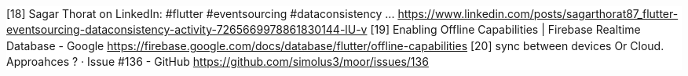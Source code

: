 [18] Sagar Thorat on LinkedIn: #flutter #eventsourcing #dataconsistency ... https://www.linkedin.com/posts/sagarthorat87_flutter-eventsourcing-dataconsistency-activity-7265669978861830144-lU-v
[19] Enabling Offline Capabilities | Firebase Realtime Database - Google https://firebase.google.com/docs/database/flutter/offline-capabilities
[20] sync between devices Or Cloud. Approahces ? · Issue #136 - GitHub https://github.com/simolus3/moor/issues/136
